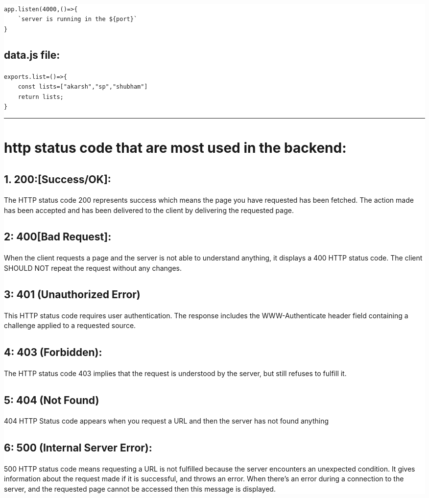     app.listen(4000,()=>{
        `server is running in the ${port}`
    }

## data.js file:

    exports.list=()=>{
        const lists=["akarsh","sp","shubham"]
        return lists;
    }

---

# http status code that are most used in the backend:

## 1. 200:[Success/OK]: 

The HTTP status code 200 represents success which means the page you have requested has been fetched. The action made has been accepted and has been delivered to the client by delivering the requested page. 

## 2: 400[Bad Request]:

When the client requests a page and the server is not able to understand anything, it displays a 400 HTTP status code. The client SHOULD NOT repeat the request without any changes.

## 3: 401 (Unauthorized Error)

This HTTP status code requires user authentication. The response includes the WWW-Authenticate header field containing a challenge applied to a requested source. 

## 4: 403 (Forbidden):

The HTTP status code 403 implies that the request is understood by the server, but still refuses to fulfill it.

## 5: 404 (Not Found)

404 HTTP Status code appears when you request a URL and then the server has not found anything

## 6: 500 (Internal Server Error):


500 HTTP status code means requesting a URL is not fulfilled because the server encounters an unexpected condition. It gives information about the request made if it is successful, and throws an error. When there’s an error during a connection to the server, and the requested page cannot be accessed then this message is displayed. 



